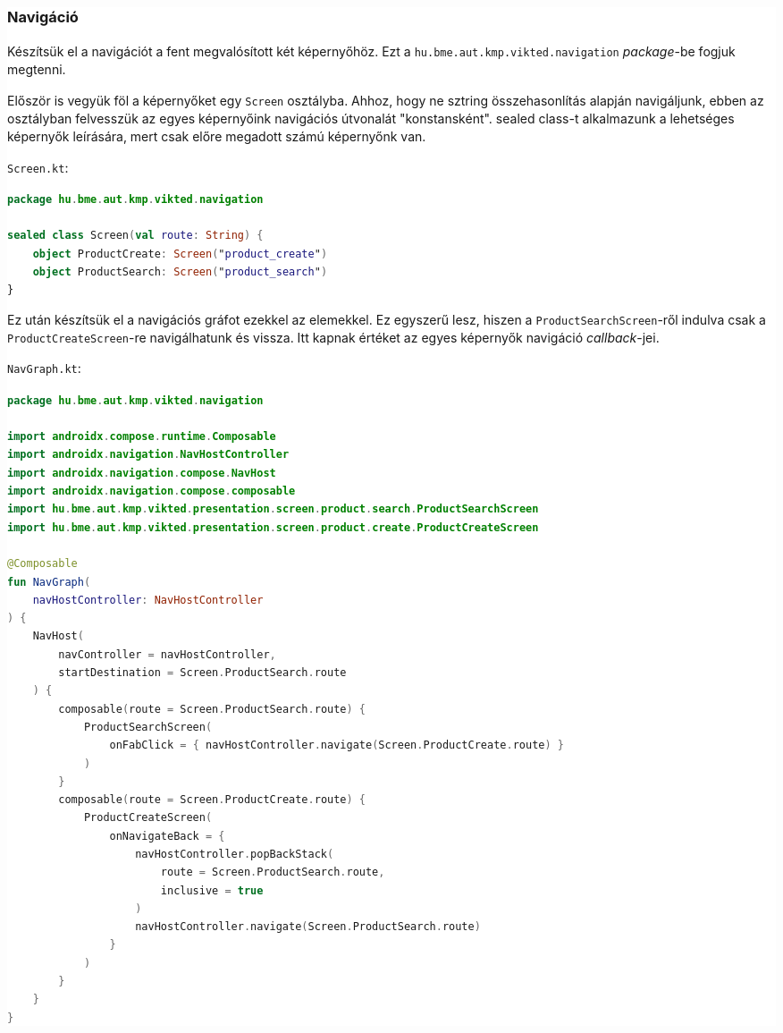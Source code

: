 
### Navigáció

Készítsük el a navigációt a fent megvalósított két képernyőhöz. Ezt a `hu.bme.aut.kmp.vikted.navigation` *package*-be fogjuk megtenni.

Először is vegyük föl a képernyőket egy `Screen` osztályba. Ahhoz, hogy ne sztring összehasonlítás alapján navigáljunk, ebben az osztályban felvesszük az egyes képernyőink navigációs útvonalát "konstansként". sealed class-t alkalmazunk a lehetséges képernyők leírására, mert csak előre megadott számú képernyőnk van. 

`Screen.kt`:

```kotlin
package hu.bme.aut.kmp.vikted.navigation

sealed class Screen(val route: String) {
    object ProductCreate: Screen("product_create")
    object ProductSearch: Screen("product_search")
}
```

Ez után készítsük el a navigációs gráfot ezekkel az elemekkel. Ez egyszerű lesz, hiszen a `ProductSearchScreen`-ről indulva csak a `ProductCreateScreen`-re navigálhatunk és vissza. Itt kapnak értéket az egyes képernyők navigáció *callback*-jei.

`NavGraph.kt`:

```kotlin
package hu.bme.aut.kmp.vikted.navigation

import androidx.compose.runtime.Composable
import androidx.navigation.NavHostController
import androidx.navigation.compose.NavHost
import androidx.navigation.compose.composable
import hu.bme.aut.kmp.vikted.presentation.screen.product.search.ProductSearchScreen
import hu.bme.aut.kmp.vikted.presentation.screen.product.create.ProductCreateScreen

@Composable
fun NavGraph(
    navHostController: NavHostController
) {
    NavHost(
        navController = navHostController,
        startDestination = Screen.ProductSearch.route
    ) {
        composable(route = Screen.ProductSearch.route) {
            ProductSearchScreen(
                onFabClick = { navHostController.navigate(Screen.ProductCreate.route) }
            )
        }
        composable(route = Screen.ProductCreate.route) {
            ProductCreateScreen(
                onNavigateBack = {
                    navHostController.popBackStack(
                        route = Screen.ProductSearch.route,
                        inclusive = true
                    )
                    navHostController.navigate(Screen.ProductSearch.route)
                }
            )
        }
    }
}
```
